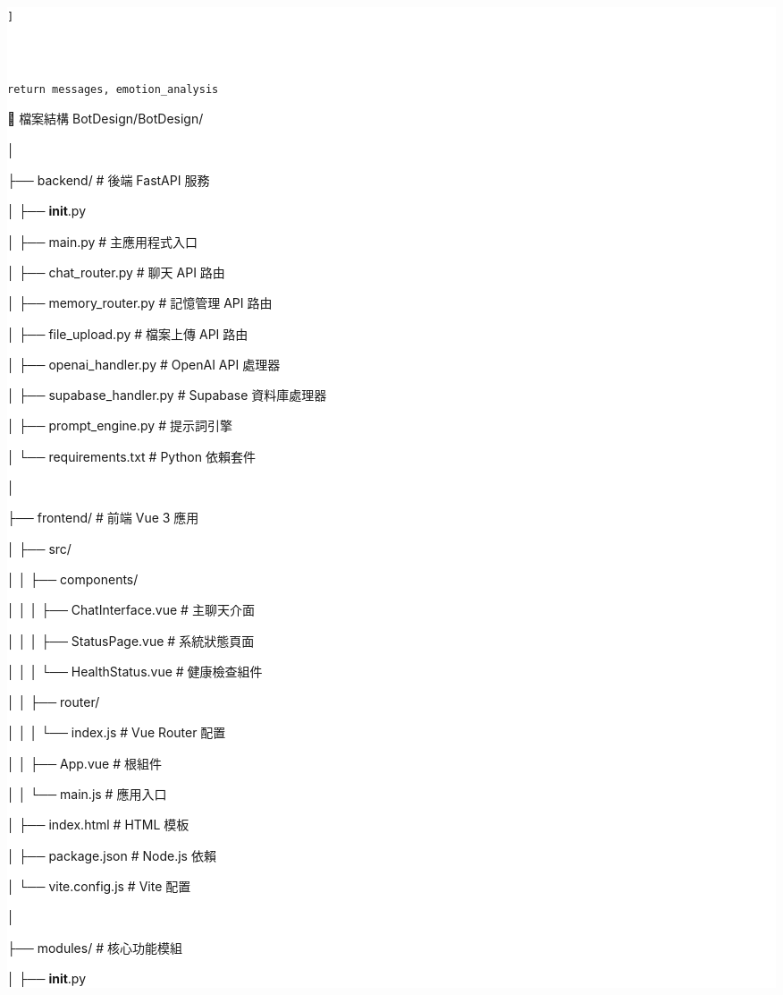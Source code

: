     ]

    

    return messages, emotion_analysis


📂 檔案結構
BotDesign/BotDesign/

│

├── backend/                      # 後端 FastAPI 服務

│   ├── __init__.py

│   ├── main.py                   # 主應用程式入口

│   ├── chat_router.py            # 聊天 API 路由

│   ├── memory_router.py          # 記憶管理 API 路由

│   ├── file_upload.py            # 檔案上傳 API 路由

│   ├── openai_handler.py         # OpenAI API 處理器

│   ├── supabase_handler.py       # Supabase 資料庫處理器

│   ├── prompt_engine.py          # 提示詞引擎

│   └── requirements.txt          # Python 依賴套件

│

├── frontend/                     # 前端 Vue 3 應用

│   ├── src/

│   │   ├── components/

│   │   │   ├── ChatInterface.vue # 主聊天介面

│   │   │   ├── StatusPage.vue    # 系統狀態頁面

│   │   │   └── HealthStatus.vue  # 健康檢查組件

│   │   ├── router/

│   │   │   └── index.js          # Vue Router 配置

│   │   ├── App.vue               # 根組件

│   │   └── main.js               # 應用入口

│   ├── index.html                # HTML 模板

│   ├── package.json              # Node.js 依賴

│   └── vite.config.js            # Vite 配置

│

├── modules/                      # 核心功能模組

│   ├── __init__.py
